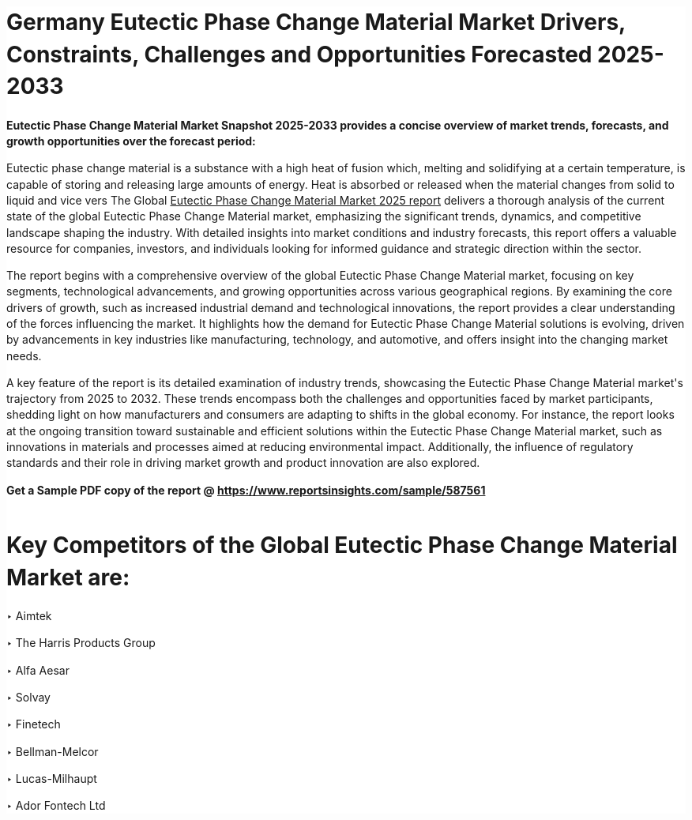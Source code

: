 # Germany Eutectic Phase Change Material Market Drivers, Constraints, Challenges and Opportunities Forecasted 2025-2033

<strong>Eutectic Phase Change Material Market Snapshot 2025-2033 provides a concise overview of market trends, forecasts, and growth opportunities over the forecast period:</strong>

Eutectic phase change material is a substance with a high heat of fusion which, melting and solidifying at a certain temperature, is capable of storing and releasing large amounts of energy. Heat is absorbed or released when the material changes from solid to liquid and vice vers The Global <a href=https://www.reportsinsights.com/sample/587561>Eutectic Phase Change Material Market 2025 report</a> delivers a thorough analysis of the current state of the global Eutectic Phase Change Material market, emphasizing the significant trends, dynamics, and competitive landscape shaping the industry. With detailed insights into market conditions and industry forecasts, this report offers a valuable resource for companies, investors, and individuals looking for informed guidance and strategic direction within the sector.

The report begins with a comprehensive overview of the global Eutectic Phase Change Material market, focusing on key segments, technological advancements, and growing opportunities across various geographical regions. By examining the core drivers of growth, such as increased industrial demand and technological innovations, the report provides a clear understanding of the forces influencing the market. It highlights how the demand for Eutectic Phase Change Material solutions is evolving, driven by advancements in key industries like manufacturing, technology, and automotive, and offers insight into the changing market needs.

A key feature of the report is its detailed examination of industry trends, showcasing the Eutectic Phase Change Material market's trajectory from 2025 to 2032. These trends encompass both the challenges and opportunities faced by market participants, shedding light on how manufacturers and consumers are adapting to shifts in the global economy. For instance, the report looks at the ongoing transition toward sustainable and efficient solutions within the Eutectic Phase Change Material market, such as innovations in materials and processes aimed at reducing environmental impact. Additionally, the influence of regulatory standards and their role in driving market growth and product innovation are also explored.

<strong>Get a Sample PDF copy of the report @ <a href=https://www.reportsinsights.com/sample/587561>https://www.reportsinsights.com/sample/587561</a></strong>

# <strong>Key Competitors of the Global Eutectic Phase Change Material Market are:</strong>

‣ Aimtek

‣ The Harris Products Group

‣ Alfa Aesar

‣ Solvay

‣ Finetech

‣ Bellman-Melcor

‣ Lucas-Milhaupt

‣ Ador Fontech Ltd

